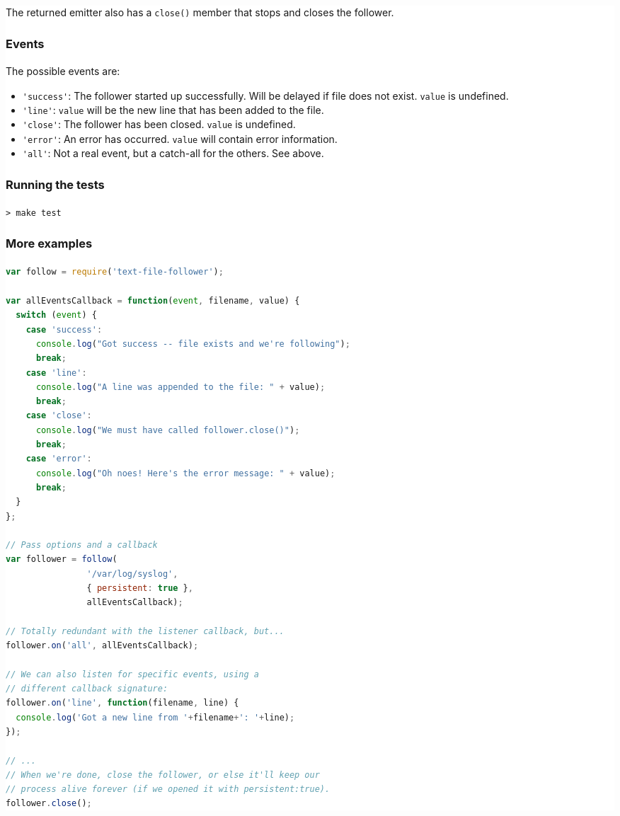 The returned emitter also has a `close()` member that stops and closes the follower.

### Events

The possible events are:

  * `'success'`: The follower started up successfully. Will be delayed if file does not exist. `value` is undefined.
  * `'line'`: `value` will be the new line that has been added to the file.
  * `'close'`: The follower has been closed. `value` is undefined.
  * `'error'`: An error has occurred. `value` will contain error information.
  * `'all'`: Not a real event, but a catch-all for the others. See above.

### Running the tests

    > make test

### More examples

```javascript
var follow = require('text-file-follower');

var allEventsCallback = function(event, filename, value) {
  switch (event) {
    case 'success':
      console.log("Got success -- file exists and we're following");
      break;
    case 'line':
      console.log("A line was appended to the file: " + value);
      break;
    case 'close':
      console.log("We must have called follower.close()");
      break;
    case 'error':
      console.log("Oh noes! Here's the error message: " + value);
      break;
  }
};

// Pass options and a callback
var follower = follow(
                '/var/log/syslog',
                { persistent: true },
                allEventsCallback);

// Totally redundant with the listener callback, but...
follower.on('all', allEventsCallback);

// We can also listen for specific events, using a
// different callback signature:
follower.on('line', function(filename, line) {
  console.log('Got a new line from '+filename+': '+line);
});

// ...
// When we're done, close the follower, or else it'll keep our
// process alive forever (if we opened it with persistent:true).
follower.close();
```
